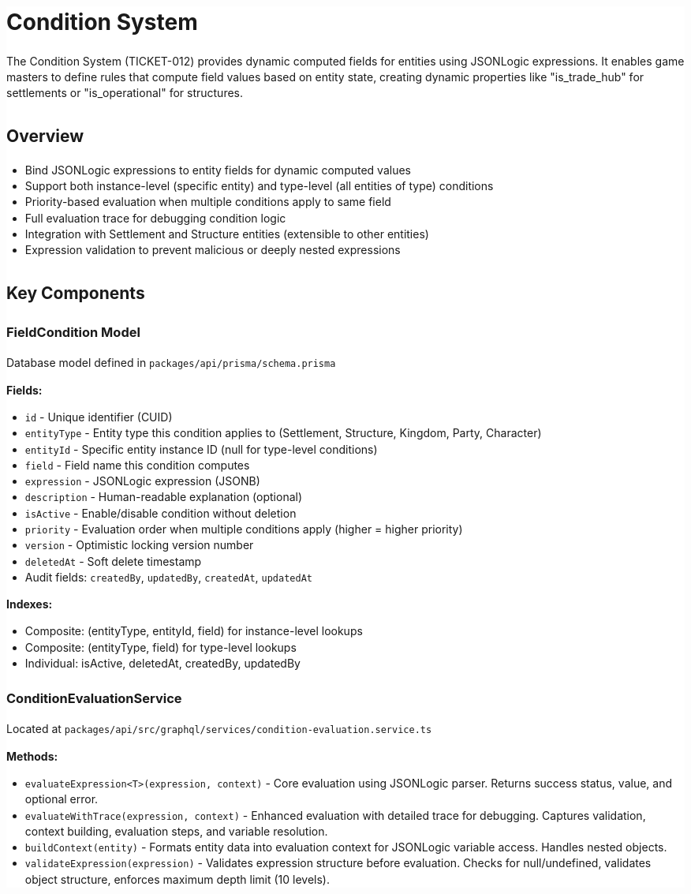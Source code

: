 # Condition System

The Condition System (TICKET-012) provides dynamic computed fields for entities using JSONLogic expressions. It enables game masters to define rules that compute field values based on entity state, creating dynamic properties like "is_trade_hub" for settlements or "is_operational" for structures.

## Overview

- Bind JSONLogic expressions to entity fields for dynamic computed values
- Support both instance-level (specific entity) and type-level (all entities of type) conditions
- Priority-based evaluation when multiple conditions apply to same field
- Full evaluation trace for debugging condition logic
- Integration with Settlement and Structure entities (extensible to other entities)
- Expression validation to prevent malicious or deeply nested expressions

## Key Components

### FieldCondition Model

Database model defined in `packages/api/prisma/schema.prisma`

**Fields:**

- `id` - Unique identifier (CUID)
- `entityType` - Entity type this condition applies to (Settlement, Structure, Kingdom, Party, Character)
- `entityId` - Specific entity instance ID (null for type-level conditions)
- `field` - Field name this condition computes
- `expression` - JSONLogic expression (JSONB)
- `description` - Human-readable explanation (optional)
- `isActive` - Enable/disable condition without deletion
- `priority` - Evaluation order when multiple conditions apply (higher = higher priority)
- `version` - Optimistic locking version number
- `deletedAt` - Soft delete timestamp
- Audit fields: `createdBy`, `updatedBy`, `createdAt`, `updatedAt`

**Indexes:**

- Composite: (entityType, entityId, field) for instance-level lookups
- Composite: (entityType, field) for type-level lookups
- Individual: isActive, deletedAt, createdBy, updatedBy

### ConditionEvaluationService

Located at `packages/api/src/graphql/services/condition-evaluation.service.ts`

**Methods:**

- `evaluateExpression<T>(expression, context)` - Core evaluation using JSONLogic parser. Returns success status, value, and optional error.
- `evaluateWithTrace(expression, context)` - Enhanced evaluation with detailed trace for debugging. Captures validation, context building, evaluation steps, and variable resolution.
- `buildContext(entity)` - Formats entity data into evaluation context for JSONLogic variable access. Handles nested objects.
- `validateExpression(expression)` - Validates expression structure before evaluation. Checks for null/undefined, validates object structure, enforces maximum depth limit (10 levels).
